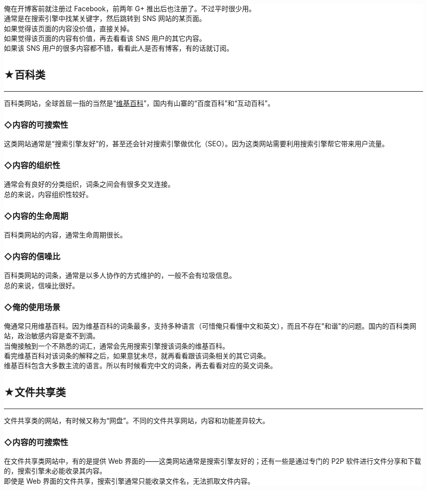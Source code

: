   
 俺在开博客前就注册过 Facebook，前两年 G+ 推出后也注册了。不过平时很少用。  
 通常是在搜索引擎中找某关键字，然后跳转到 SNS 网站的某页面。  
 如果觉得该页面的内容没价值，直接关掉。  
 如果觉得该页面的内容有价值，再去看看该 SNS 用户的其它内容。  
 如果该 SNS 用户的很多内容都不错，看看此人是否有博客，有的话就订阅。  
   
   
 ## ★百科类
----

  
 百科类网站，全球首屈一指的当然是“[维基百科](https://zh.wikipedia.org/)”，国内有山寨的“百度百科”和“互动百科”。  
   
 ### ◇内容的可搜索性

  
 这类网站通常是“搜索引擎友好”的，甚至还会针对搜索引擎做优化（SEO）。因为这类网站需要利用搜索引擎帮它带来用户流量。  
   
 ### ◇内容的组织性

  
 通常会有良好的分类组织，词条之间会有很多交叉连接。  
 总的来说，内容组织性较好。  
   
 ### ◇内容的生命周期

  
 百科类网站的内容，通常生命周期很长。  
   
 ### ◇内容的信噪比

  
 百科类网站的词条，通常是以多人协作的方式维护的，一般不会有垃圾信息。  
 总的来说，信噪比很好。  
   
 ### ◇俺的使用场景

  
 俺通常只用维基百科。因为维基百科的词条最多，支持多种语言（可惜俺只看懂中文和英文），而且不存在"和谐"的问题。国内的百科类网站，政治敏感内容是查不到滴。  
 当俺接触到一个不熟悉的词汇，通常会先用搜索引擎搜该词条的维基百科。  
 看完维基百科对该词条的解释之后，如果意犹未尽，就再看看跟该词条相关的其它词条。  
 维基百科包含大多数主流的语言。所以有时候看完中文的词条，再去看看对应的英文词条。  
   
   
 ## ★文件共享类
------

  
 文件共享类的网站，有时候又称为“网盘”。不同的文件共享网站，内容和功能差异较大。  
   
 ### ◇内容的可搜索性

  
 在文件共享类网站中，有的是提供 Web 界面的——这类网站通常是搜索引擎友好的；还有一些是通过专门的 P2P 软件进行文件分享和下载的，搜索引擎未必能收录其内容。  
 即使是 Web 界面的文件共享，搜索引擎通常只能收录文件名，无法抓取文件内容。  
   